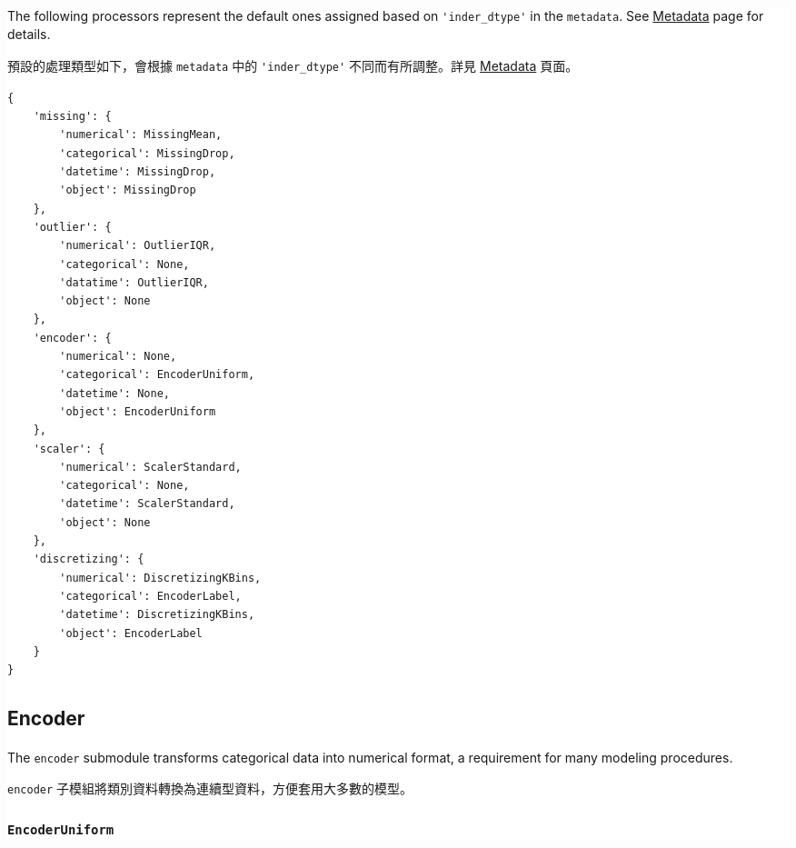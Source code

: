 </div>


The following processors represent the default ones assigned based on `'inder_dtype'` in the `metadata`. See [Metadata](https://nics-tw.github.io/PETsARD/Metadata.html) page for details.

預設的處理類型如下，會根據 `metadata` 中的 `'inder_dtype'` 不同而有所調整。詳見 [Metadata](https://nics-tw.github.io/PETsARD/Metadata.html) 頁面。


```plain_text
{
    'missing': {
        'numerical': MissingMean,
        'categorical': MissingDrop,
        'datetime': MissingDrop,
        'object': MissingDrop
    },
    'outlier': {
        'numerical': OutlierIQR,
        'categorical': None,
        'datatime': OutlierIQR,
        'object': None
    },
    'encoder': {
        'numerical': None,
        'categorical': EncoderUniform,
        'datetime': None,
        'object': EncoderUniform
    },
    'scaler': {
        'numerical': ScalerStandard,
        'categorical': None,
        'datetime': ScalerStandard,
        'object': None
    },
    'discretizing': {
        'numerical': DiscretizingKBins,
        'categorical': EncoderLabel,
        'datetime': DiscretizingKBins,
        'object': EncoderLabel
    }
}
```


## Encoder


The `encoder` submodule transforms categorical data into numerical format, a requirement for many modeling procedures.

`encoder` 子模組將類別資料轉換為連續型資料，方便套用大多數的模型。


### `EncoderUniform`
